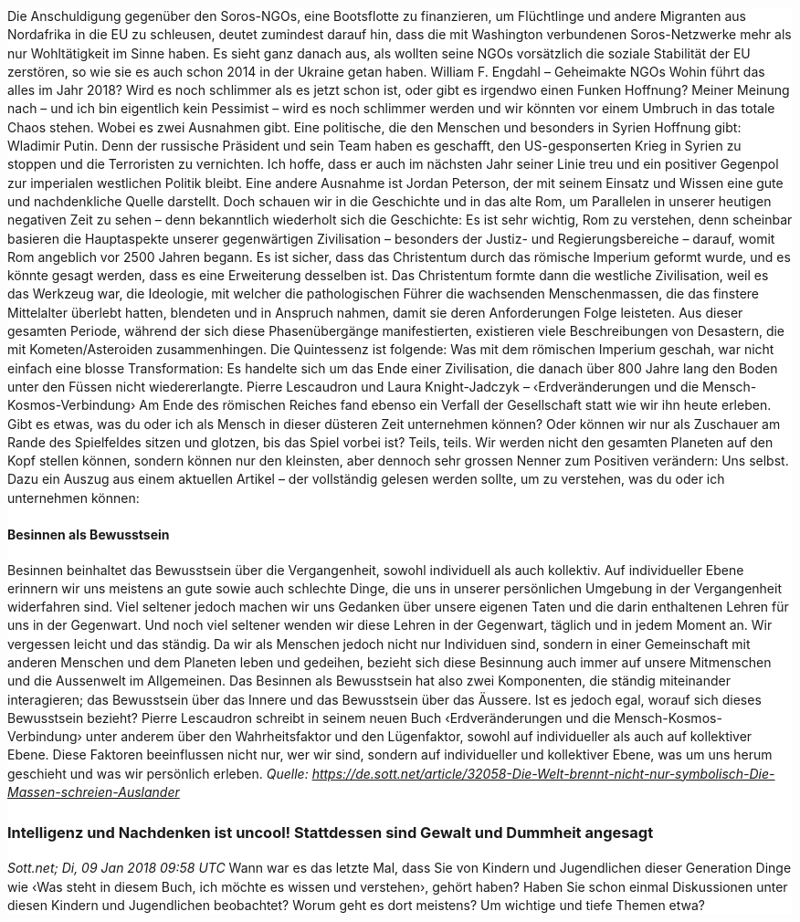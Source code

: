Die Anschuldigung gegenüber den Soros-NGOs, eine Bootsflotte zu finanzieren, um Flüchtlinge und andere Migranten aus Nordafrika in die EU zu schleusen, deutet zumindest darauf hin, dass die mit Washington verbundenen Soros-Netzwerke mehr als nur Wohltätigkeit im Sinne haben. Es sieht ganz danach aus, als wollten seine NGOs vorsätzlich die soziale Stabilität der EU zerstören, so wie sie es auch schon 2014 in der Ukraine getan haben. William F. Engdahl – Geheimakte NGOs Wohin führt das alles im Jahr 2018? Wird es noch schlimmer als es jetzt schon ist, oder gibt es irgendwo einen Funken Hoffnung? Meiner Meinung nach – und ich bin eigentlich kein Pessimist – wird es noch schlimmer werden und wir könnten vor einem Umbruch in das totale Chaos stehen. Wobei es zwei Ausnahmen gibt. Eine politische, die den Menschen und besonders in Syrien Hoffnung gibt: Wladimir Putin. Denn der russische Präsident und sein Team haben es geschafft, den US-gesponserten Krieg in Syrien zu stoppen und die Terroristen zu vernichten. Ich hoffe, dass er auch im nächsten Jahr seiner Linie treu und ein positiver Gegenpol zur imperialen westlichen Politik bleibt. Eine andere Ausnahme ist Jordan Peterson, der mit seinem Einsatz und Wissen eine gute und nachdenkliche Quelle darstellt. Doch schauen wir in die Geschichte und in das alte Rom, um Parallelen in unserer heutigen negativen Zeit zu sehen – denn bekanntlich wiederholt sich die Geschichte: Es ist sehr wichtig, Rom zu verstehen, denn scheinbar basieren die Hauptaspekte unserer gegenwärtigen Zivilisation – besonders der Justiz- und Regierungsbereiche – darauf, womit Rom angeblich vor 2500 Jahren begann. Es ist sicher, dass das Christentum durch das römische Imperium geformt wurde, und es könnte gesagt werden, dass es eine Erweiterung desselben ist. Das Christentum formte dann die westliche Zivilisation, weil es das Werkzeug war, die Ideologie, mit welcher die pathologischen Führer die wachsenden Menschenmassen, die das finstere Mittelalter überlebt hatten, blendeten und in Anspruch nahmen, damit sie deren Anforderungen Folge leisteten.
Aus dieser gesamten Periode, während der sich diese Phasenübergänge manifestierten, existieren viele Beschreibungen von Desastern, die mit Kometen/Asteroiden zusammenhingen. Die Quintessenz ist folgende: Was mit dem römischen Imperium geschah, war nicht einfach eine blosse Transformation: Es handelte sich um das Ende einer Zivilisation, die danach über 800 Jahre lang den Boden unter den Füssen nicht wiedererlangte.
Pierre Lescaudron und Laura Knight-Jadczyk – ‹Erdveränderungen und die Mensch-Kosmos-Verbindung› Am Ende des römischen Reiches fand ebenso ein Verfall der Gesellschaft statt wie wir ihn heute erleben. Gibt es etwas, was du oder ich als Mensch in dieser düsteren Zeit unternehmen können? Oder können wir nur als Zuschauer am Rande des Spielfeldes sitzen und glotzen, bis das Spiel vorbei ist? Teils, teils. Wir werden nicht den gesamten Planeten auf den Kopf stellen können, sondern können nur den kleinsten, aber dennoch sehr grossen Nenner zum Positiven verändern: Uns selbst.
Dazu ein Auszug aus einem aktuellen Artikel – der vollständig gelesen werden sollte, um zu verstehen, was du oder ich unternehmen können:
#### Besinnen als Bewusstsein
Besinnen beinhaltet das Bewusstsein über die Vergangenheit, sowohl individuell als auch kollektiv. Auf individueller Ebene erinnern wir uns meistens an gute sowie auch schlechte Dinge, die uns in unserer persönlichen Umgebung in der Vergangenheit widerfahren sind. Viel seltener jedoch machen wir uns Gedanken über unsere eigenen Taten und die darin enthaltenen Lehren für uns in der Gegenwart. Und noch viel seltener wenden wir diese Lehren in der Gegenwart, täglich und in jedem Moment an. Wir vergessen leicht und das ständig.
Da wir als Menschen jedoch nicht nur Individuen sind, sondern in einer Gemeinschaft mit anderen Menschen und dem Planeten leben und gedeihen, bezieht sich diese Besinnung auch immer auf unsere Mitmenschen und die Aussenwelt im Allgemeinen.
Das Besinnen als Bewusstsein hat also zwei Komponenten, die ständig miteinander interagieren; das Bewusstsein über das Innere und das Bewusstsein über das Äussere. Ist es jedoch egal, worauf sich dieses Bewusstsein bezieht?
Pierre Lescaudron schreibt in seinem neuen Buch ‹Erdveränderungen und die Mensch-Kosmos-Verbindung› unter anderem über den Wahrheitsfaktor und den Lügenfaktor, sowohl auf individueller als auch auf kollektiver Ebene. Diese Faktoren beeinflussen nicht nur, wer wir sind, sondern auf individueller und kollektiver Ebene, was um uns herum geschieht und was wir persönlich erleben.
_Quelle: https://de.sott.net/article/32058-Die-Welt-brennt-nicht-nur-symbolisch-Die-Massen-schreien-Auslander_
### Intelligenz und Nachdenken ist uncool! Stattdessen sind Gewalt und Dummheit angesagt
_Sott.net; Di, 09 Jan 2018 09:58 UTC_ Wann war es das letzte Mal, dass Sie von Kindern und Jugendlichen dieser Generation Dinge wie ‹Was steht in diesem Buch, ich möchte es wissen und verstehen›, gehört haben? Haben Sie schon einmal Diskussionen unter diesen Kindern und Jugendlichen beobachtet? Worum geht es dort meistens? Um wichtige und tiefe Themen etwa?